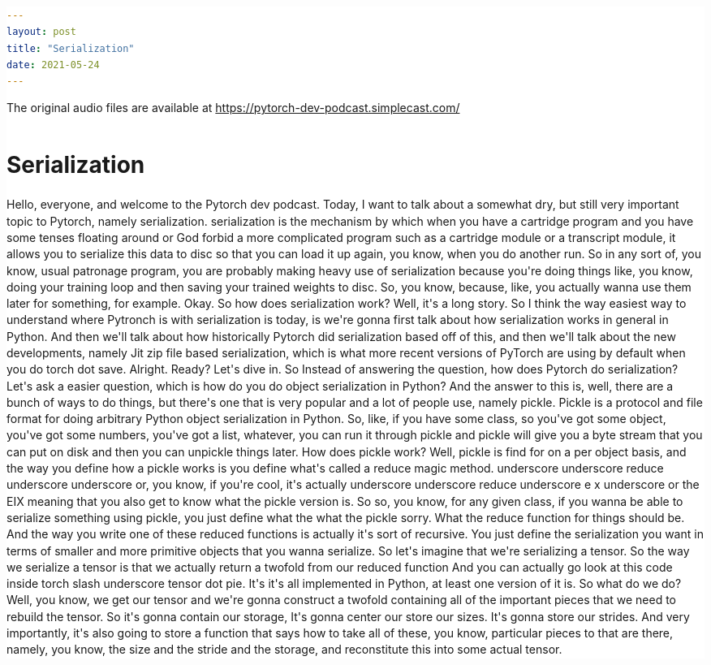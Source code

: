 ```yaml
---
layout: post
title: "Serialization"
date: 2021-05-24
---
```

The original audio files are available at https://pytorch-dev-podcast.simplecast.com/

# Serialization

Hello, everyone, and welcome to the Pytorch dev podcast.
Today, I want to talk about a somewhat dry, but still very important topic to Pytorch, namely serialization.
serialization is the mechanism by which when you have a cartridge program and you have some tenses floating around or God forbid a more complicated program such as a cartridge module or a transcript module, it allows you to serialize this data to disc so that you can load it up again, you know, when you do another run.
So in any sort of, you know, usual patronage program, you are probably making heavy use of serialization because you're doing things like, you know, doing your training loop and then saving your trained weights to disc.
So, you know, because, like, you actually wanna use them later for something, for example.
Okay.
So how does serialization work? Well, it's a long story.
So I think the way easiest way to understand where Pytronch is with serialization is today, is we're gonna first talk about how serialization works in general in Python.
And then we'll talk about how historically Pytorch did serialization based off of this, and then we'll talk about the new developments, namely Jit zip file based serialization, which is what more recent versions of PyTorch are using by default when you do torch dot save.
Alright.
Ready? Let's dive in.
So Instead of answering the question, how does Pytorch do serialization? Let's ask a easier question, which is how do you do object serialization in Python? And the answer to this is, well, there are a bunch of ways to do things, but there's one that is very popular and a lot of people use, namely pickle.
Pickle is a protocol and file format for doing arbitrary Python object serialization in Python.
So, like, if you have some class, so you've got some object, you've got some numbers, you've got a list, whatever, you can run it through pickle and pickle will give you a byte stream that you can put on disk and then you can unpickle things later.
How does pickle work? Well, pickle is find for on a per object basis, and the way you define how a pickle works is you define what's called a reduce magic method.
underscore underscore reduce underscore underscore or, you know, if you're cool, it's actually underscore underscore reduce underscore e x underscore or the EIX meaning that you also get to know what the pickle version is.
So so, you know, for any given class, if you wanna be able to serialize something using pickle, you just define what the what the pickle sorry.
What the reduce function for things should be.
And the way you write one of these reduced functions is actually it's sort of recursive.
You just define the serialization you want in terms of smaller and more primitive objects that you wanna serialize.
So let's imagine that we're serializing a tensor.
So the way we serialize a tensor is that we actually return a twofold from our reduced function And you can actually go look at this code inside torch slash underscore tensor dot pie.
It's it's all implemented in Python, at least one version of it is.
So what do we do? Well, you know, we get our tensor and we're gonna construct a twofold containing all of the important pieces that we need to rebuild the tensor.
So it's gonna contain our storage, It's gonna center our store our sizes.
It's gonna store our strides.
And very importantly, it's also going to store a function that says how to take all of these, you know, particular pieces to that are there, namely, you know, the size and the stride and the storage, and reconstitute this into some actual tensor.